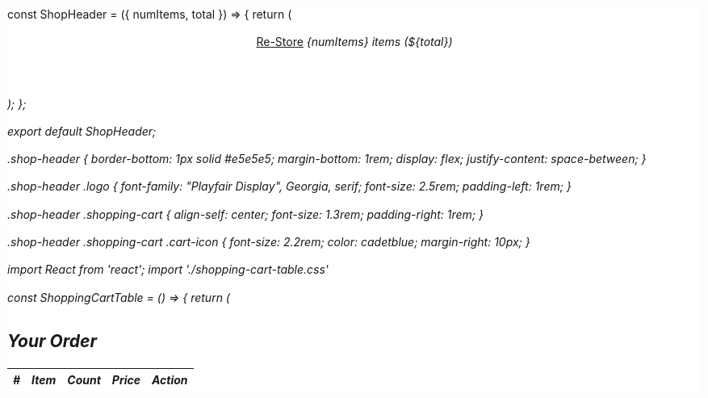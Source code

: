 const ShopHeader = ({ numItems, total }) => {
  return (
    <header className="shop-header row">
      <a className="logo text-dark" href="/#">Re-Store</a>
      <a className="shopping-cart">
        <i className="cart-icon fa fa-shopping-cart" />
        {numItems} items (${total})
      </a>
    </header>
  );
};

export default ShopHeader;


.shop-header {
  border-bottom: 1px solid #e5e5e5;
  margin-bottom: 1rem;
  display: flex;
  justify-content: space-between;
}

.shop-header .logo {
  font-family: "Playfair Display", Georgia, serif;
  font-size: 2.5rem;
  padding-left: 1rem;
}

.shop-header .shopping-cart {
  align-self: center;
  font-size: 1.3rem;
  padding-right: 1rem;
}

.shop-header .shopping-cart .cart-icon {
  font-size: 2.2rem;
  color: cadetblue;
  margin-right: 10px;
}


import React from 'react';
import './shopping-cart-table.css'

const ShoppingCartTable = () => {
  return (
    <div className="shopping-cart-table">
      <h2>Your Order</h2>
        <table className="table">
          <thead>
            <th>#</th>
            <th>Item</th>
            <th>Count</th>
            <th>Price</th>
            <th>Action</th>
          </thead>

